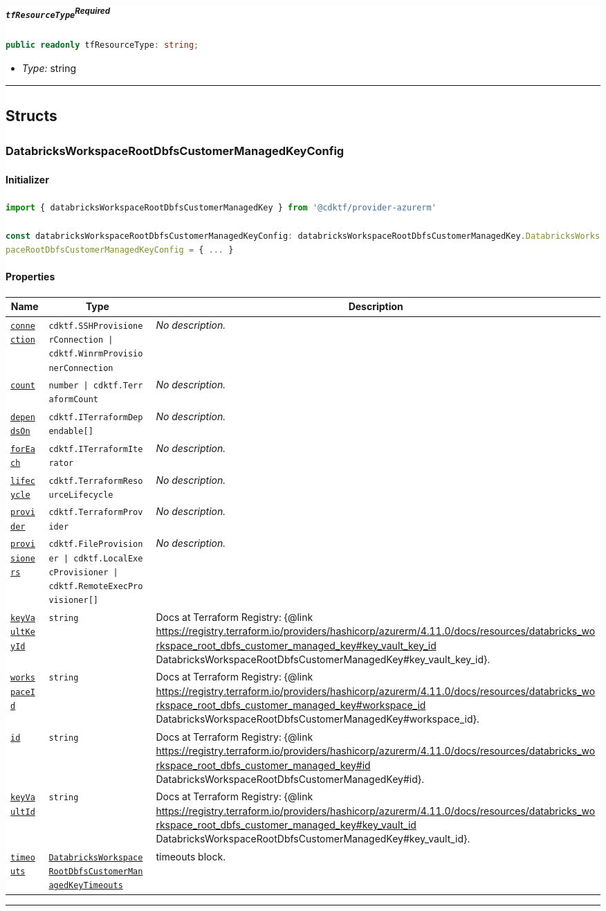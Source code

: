 
##### `tfResourceType`<sup>Required</sup> <a name="tfResourceType" id="@cdktf/provider-azurerm.databricksWorkspaceRootDbfsCustomerManagedKey.DatabricksWorkspaceRootDbfsCustomerManagedKey.property.tfResourceType"></a>

```typescript
public readonly tfResourceType: string;
```

- *Type:* string

---

## Structs <a name="Structs" id="Structs"></a>

### DatabricksWorkspaceRootDbfsCustomerManagedKeyConfig <a name="DatabricksWorkspaceRootDbfsCustomerManagedKeyConfig" id="@cdktf/provider-azurerm.databricksWorkspaceRootDbfsCustomerManagedKey.DatabricksWorkspaceRootDbfsCustomerManagedKeyConfig"></a>

#### Initializer <a name="Initializer" id="@cdktf/provider-azurerm.databricksWorkspaceRootDbfsCustomerManagedKey.DatabricksWorkspaceRootDbfsCustomerManagedKeyConfig.Initializer"></a>

```typescript
import { databricksWorkspaceRootDbfsCustomerManagedKey } from '@cdktf/provider-azurerm'

const databricksWorkspaceRootDbfsCustomerManagedKeyConfig: databricksWorkspaceRootDbfsCustomerManagedKey.DatabricksWorkspaceRootDbfsCustomerManagedKeyConfig = { ... }
```

#### Properties <a name="Properties" id="Properties"></a>

| **Name** | **Type** | **Description** |
| --- | --- | --- |
| <code><a href="#@cdktf/provider-azurerm.databricksWorkspaceRootDbfsCustomerManagedKey.DatabricksWorkspaceRootDbfsCustomerManagedKeyConfig.property.connection">connection</a></code> | <code>cdktf.SSHProvisionerConnection \| cdktf.WinrmProvisionerConnection</code> | *No description.* |
| <code><a href="#@cdktf/provider-azurerm.databricksWorkspaceRootDbfsCustomerManagedKey.DatabricksWorkspaceRootDbfsCustomerManagedKeyConfig.property.count">count</a></code> | <code>number \| cdktf.TerraformCount</code> | *No description.* |
| <code><a href="#@cdktf/provider-azurerm.databricksWorkspaceRootDbfsCustomerManagedKey.DatabricksWorkspaceRootDbfsCustomerManagedKeyConfig.property.dependsOn">dependsOn</a></code> | <code>cdktf.ITerraformDependable[]</code> | *No description.* |
| <code><a href="#@cdktf/provider-azurerm.databricksWorkspaceRootDbfsCustomerManagedKey.DatabricksWorkspaceRootDbfsCustomerManagedKeyConfig.property.forEach">forEach</a></code> | <code>cdktf.ITerraformIterator</code> | *No description.* |
| <code><a href="#@cdktf/provider-azurerm.databricksWorkspaceRootDbfsCustomerManagedKey.DatabricksWorkspaceRootDbfsCustomerManagedKeyConfig.property.lifecycle">lifecycle</a></code> | <code>cdktf.TerraformResourceLifecycle</code> | *No description.* |
| <code><a href="#@cdktf/provider-azurerm.databricksWorkspaceRootDbfsCustomerManagedKey.DatabricksWorkspaceRootDbfsCustomerManagedKeyConfig.property.provider">provider</a></code> | <code>cdktf.TerraformProvider</code> | *No description.* |
| <code><a href="#@cdktf/provider-azurerm.databricksWorkspaceRootDbfsCustomerManagedKey.DatabricksWorkspaceRootDbfsCustomerManagedKeyConfig.property.provisioners">provisioners</a></code> | <code>cdktf.FileProvisioner \| cdktf.LocalExecProvisioner \| cdktf.RemoteExecProvisioner[]</code> | *No description.* |
| <code><a href="#@cdktf/provider-azurerm.databricksWorkspaceRootDbfsCustomerManagedKey.DatabricksWorkspaceRootDbfsCustomerManagedKeyConfig.property.keyVaultKeyId">keyVaultKeyId</a></code> | <code>string</code> | Docs at Terraform Registry: {@link https://registry.terraform.io/providers/hashicorp/azurerm/4.11.0/docs/resources/databricks_workspace_root_dbfs_customer_managed_key#key_vault_key_id DatabricksWorkspaceRootDbfsCustomerManagedKey#key_vault_key_id}. |
| <code><a href="#@cdktf/provider-azurerm.databricksWorkspaceRootDbfsCustomerManagedKey.DatabricksWorkspaceRootDbfsCustomerManagedKeyConfig.property.workspaceId">workspaceId</a></code> | <code>string</code> | Docs at Terraform Registry: {@link https://registry.terraform.io/providers/hashicorp/azurerm/4.11.0/docs/resources/databricks_workspace_root_dbfs_customer_managed_key#workspace_id DatabricksWorkspaceRootDbfsCustomerManagedKey#workspace_id}. |
| <code><a href="#@cdktf/provider-azurerm.databricksWorkspaceRootDbfsCustomerManagedKey.DatabricksWorkspaceRootDbfsCustomerManagedKeyConfig.property.id">id</a></code> | <code>string</code> | Docs at Terraform Registry: {@link https://registry.terraform.io/providers/hashicorp/azurerm/4.11.0/docs/resources/databricks_workspace_root_dbfs_customer_managed_key#id DatabricksWorkspaceRootDbfsCustomerManagedKey#id}. |
| <code><a href="#@cdktf/provider-azurerm.databricksWorkspaceRootDbfsCustomerManagedKey.DatabricksWorkspaceRootDbfsCustomerManagedKeyConfig.property.keyVaultId">keyVaultId</a></code> | <code>string</code> | Docs at Terraform Registry: {@link https://registry.terraform.io/providers/hashicorp/azurerm/4.11.0/docs/resources/databricks_workspace_root_dbfs_customer_managed_key#key_vault_id DatabricksWorkspaceRootDbfsCustomerManagedKey#key_vault_id}. |
| <code><a href="#@cdktf/provider-azurerm.databricksWorkspaceRootDbfsCustomerManagedKey.DatabricksWorkspaceRootDbfsCustomerManagedKeyConfig.property.timeouts">timeouts</a></code> | <code><a href="#@cdktf/provider-azurerm.databricksWorkspaceRootDbfsCustomerManagedKey.DatabricksWorkspaceRootDbfsCustomerManagedKeyTimeouts">DatabricksWorkspaceRootDbfsCustomerManagedKeyTimeouts</a></code> | timeouts block. |

---